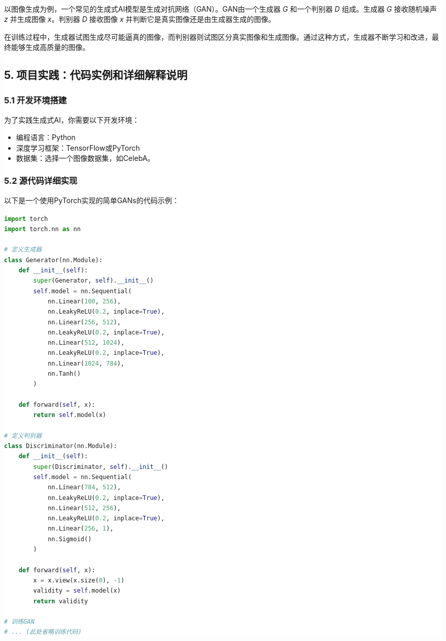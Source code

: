 以图像生成为例，一个常见的生成式AI模型是生成对抗网络（GAN）。GAN由一个生成器 $G$ 和一个判别器 $D$ 组成。生成器 $G$ 接收随机噪声 $z$ 并生成图像 $x$。判别器 $D$ 接收图像 $x$ 并判断它是真实图像还是由生成器生成的图像。

在训练过程中，生成器试图生成尽可能逼真的图像，而判别器则试图区分真实图像和生成图像。通过这种方式，生成器不断学习和改进，最终能够生成高质量的图像。

## 5. 项目实践：代码实例和详细解释说明

### 5.1 开发环境搭建

为了实践生成式AI，你需要以下开发环境：

- 编程语言：Python
- 深度学习框架：TensorFlow或PyTorch
- 数据集：选择一个图像数据集，如CelebA。

### 5.2 源代码详细实现

以下是一个使用PyTorch实现的简单GANs的代码示例：

```python
import torch
import torch.nn as nn

# 定义生成器
class Generator(nn.Module):
    def __init__(self):
        super(Generator, self).__init__()
        self.model = nn.Sequential(
            nn.Linear(100, 256),
            nn.LeakyReLU(0.2, inplace=True),
            nn.Linear(256, 512),
            nn.LeakyReLU(0.2, inplace=True),
            nn.Linear(512, 1024),
            nn.LeakyReLU(0.2, inplace=True),
            nn.Linear(1024, 784),
            nn.Tanh()
        )

    def forward(self, x):
        return self.model(x)

# 定义判别器
class Discriminator(nn.Module):
    def __init__(self):
        super(Discriminator, self).__init__()
        self.model = nn.Sequential(
            nn.Linear(784, 512),
            nn.LeakyReLU(0.2, inplace=True),
            nn.Linear(512, 256),
            nn.LeakyReLU(0.2, inplace=True),
            nn.Linear(256, 1),
            nn.Sigmoid()
        )

    def forward(self, x):
        x = x.view(x.size(0), -1)
        validity = self.model(x)
        return validity

# 训练GAN
# ... (此处省略训练代码)
```

